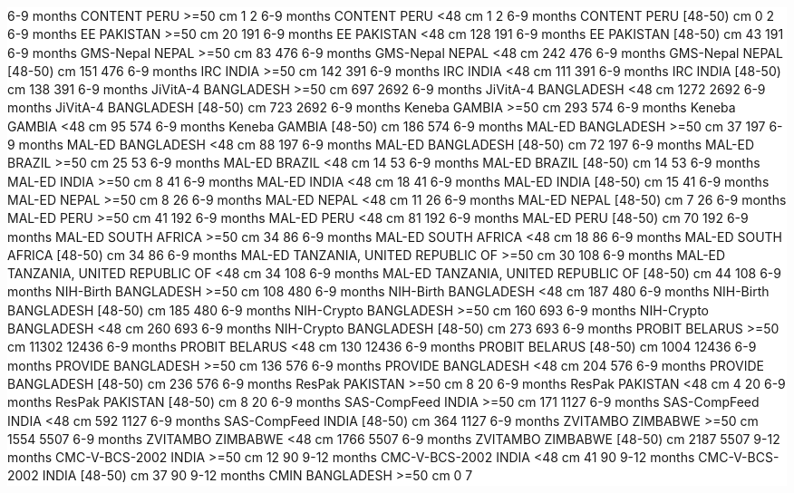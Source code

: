 6-9 months     CONTENT          PERU                           >=50 cm            1       2
6-9 months     CONTENT          PERU                           <48 cm             1       2
6-9 months     CONTENT          PERU                           [48-50) cm         0       2
6-9 months     EE               PAKISTAN                       >=50 cm           20     191
6-9 months     EE               PAKISTAN                       <48 cm           128     191
6-9 months     EE               PAKISTAN                       [48-50) cm        43     191
6-9 months     GMS-Nepal        NEPAL                          >=50 cm           83     476
6-9 months     GMS-Nepal        NEPAL                          <48 cm           242     476
6-9 months     GMS-Nepal        NEPAL                          [48-50) cm       151     476
6-9 months     IRC              INDIA                          >=50 cm          142     391
6-9 months     IRC              INDIA                          <48 cm           111     391
6-9 months     IRC              INDIA                          [48-50) cm       138     391
6-9 months     JiVitA-4         BANGLADESH                     >=50 cm          697    2692
6-9 months     JiVitA-4         BANGLADESH                     <48 cm          1272    2692
6-9 months     JiVitA-4         BANGLADESH                     [48-50) cm       723    2692
6-9 months     Keneba           GAMBIA                         >=50 cm          293     574
6-9 months     Keneba           GAMBIA                         <48 cm            95     574
6-9 months     Keneba           GAMBIA                         [48-50) cm       186     574
6-9 months     MAL-ED           BANGLADESH                     >=50 cm           37     197
6-9 months     MAL-ED           BANGLADESH                     <48 cm            88     197
6-9 months     MAL-ED           BANGLADESH                     [48-50) cm        72     197
6-9 months     MAL-ED           BRAZIL                         >=50 cm           25      53
6-9 months     MAL-ED           BRAZIL                         <48 cm            14      53
6-9 months     MAL-ED           BRAZIL                         [48-50) cm        14      53
6-9 months     MAL-ED           INDIA                          >=50 cm            8      41
6-9 months     MAL-ED           INDIA                          <48 cm            18      41
6-9 months     MAL-ED           INDIA                          [48-50) cm        15      41
6-9 months     MAL-ED           NEPAL                          >=50 cm            8      26
6-9 months     MAL-ED           NEPAL                          <48 cm            11      26
6-9 months     MAL-ED           NEPAL                          [48-50) cm         7      26
6-9 months     MAL-ED           PERU                           >=50 cm           41     192
6-9 months     MAL-ED           PERU                           <48 cm            81     192
6-9 months     MAL-ED           PERU                           [48-50) cm        70     192
6-9 months     MAL-ED           SOUTH AFRICA                   >=50 cm           34      86
6-9 months     MAL-ED           SOUTH AFRICA                   <48 cm            18      86
6-9 months     MAL-ED           SOUTH AFRICA                   [48-50) cm        34      86
6-9 months     MAL-ED           TANZANIA, UNITED REPUBLIC OF   >=50 cm           30     108
6-9 months     MAL-ED           TANZANIA, UNITED REPUBLIC OF   <48 cm            34     108
6-9 months     MAL-ED           TANZANIA, UNITED REPUBLIC OF   [48-50) cm        44     108
6-9 months     NIH-Birth        BANGLADESH                     >=50 cm          108     480
6-9 months     NIH-Birth        BANGLADESH                     <48 cm           187     480
6-9 months     NIH-Birth        BANGLADESH                     [48-50) cm       185     480
6-9 months     NIH-Crypto       BANGLADESH                     >=50 cm          160     693
6-9 months     NIH-Crypto       BANGLADESH                     <48 cm           260     693
6-9 months     NIH-Crypto       BANGLADESH                     [48-50) cm       273     693
6-9 months     PROBIT           BELARUS                        >=50 cm        11302   12436
6-9 months     PROBIT           BELARUS                        <48 cm           130   12436
6-9 months     PROBIT           BELARUS                        [48-50) cm      1004   12436
6-9 months     PROVIDE          BANGLADESH                     >=50 cm          136     576
6-9 months     PROVIDE          BANGLADESH                     <48 cm           204     576
6-9 months     PROVIDE          BANGLADESH                     [48-50) cm       236     576
6-9 months     ResPak           PAKISTAN                       >=50 cm            8      20
6-9 months     ResPak           PAKISTAN                       <48 cm             4      20
6-9 months     ResPak           PAKISTAN                       [48-50) cm         8      20
6-9 months     SAS-CompFeed     INDIA                          >=50 cm          171    1127
6-9 months     SAS-CompFeed     INDIA                          <48 cm           592    1127
6-9 months     SAS-CompFeed     INDIA                          [48-50) cm       364    1127
6-9 months     ZVITAMBO         ZIMBABWE                       >=50 cm         1554    5507
6-9 months     ZVITAMBO         ZIMBABWE                       <48 cm          1766    5507
6-9 months     ZVITAMBO         ZIMBABWE                       [48-50) cm      2187    5507
9-12 months    CMC-V-BCS-2002   INDIA                          >=50 cm           12      90
9-12 months    CMC-V-BCS-2002   INDIA                          <48 cm            41      90
9-12 months    CMC-V-BCS-2002   INDIA                          [48-50) cm        37      90
9-12 months    CMIN             BANGLADESH                     >=50 cm            0       7